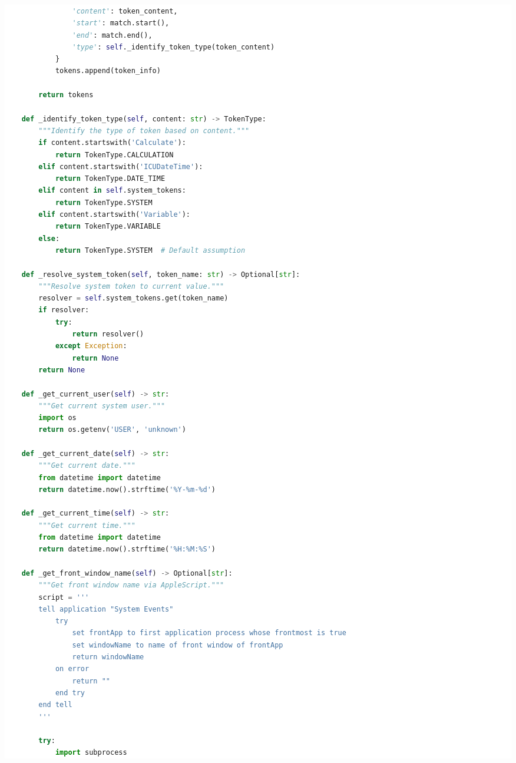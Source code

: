 ```python
                'content': token_content,
                'start': match.start(),
                'end': match.end(),
                'type': self._identify_token_type(token_content)
            }
            tokens.append(token_info)
        
        return tokens
    
    def _identify_token_type(self, content: str) -> TokenType:
        """Identify the type of token based on content."""
        if content.startswith('Calculate'):
            return TokenType.CALCULATION
        elif content.startswith('ICUDateTime'):
            return TokenType.DATE_TIME
        elif content in self.system_tokens:
            return TokenType.SYSTEM
        elif content.startswith('Variable'):
            return TokenType.VARIABLE
        else:
            return TokenType.SYSTEM  # Default assumption
    
    def _resolve_system_token(self, token_name: str) -> Optional[str]:
        """Resolve system token to current value."""
        resolver = self.system_tokens.get(token_name)
        if resolver:
            try:
                return resolver()
            except Exception:
                return None
        return None
    
    def _get_current_user(self) -> str:
        """Get current system user."""
        import os
        return os.getenv('USER', 'unknown')
    
    def _get_current_date(self) -> str:
        """Get current date."""
        from datetime import datetime
        return datetime.now().strftime('%Y-%m-%d')
    
    def _get_current_time(self) -> str:
        """Get current time."""
        from datetime import datetime
        return datetime.now().strftime('%H:%M:%S')
    
    def _get_front_window_name(self) -> Optional[str]:
        """Get front window name via AppleScript."""
        script = '''
        tell application "System Events"
            try
                set frontApp to first application process whose frontmost is true
                set windowName to name of front window of frontApp
                return windowName
            on error
                return ""
            end try
        end tell
        '''
        
        try:
            import subprocess
```